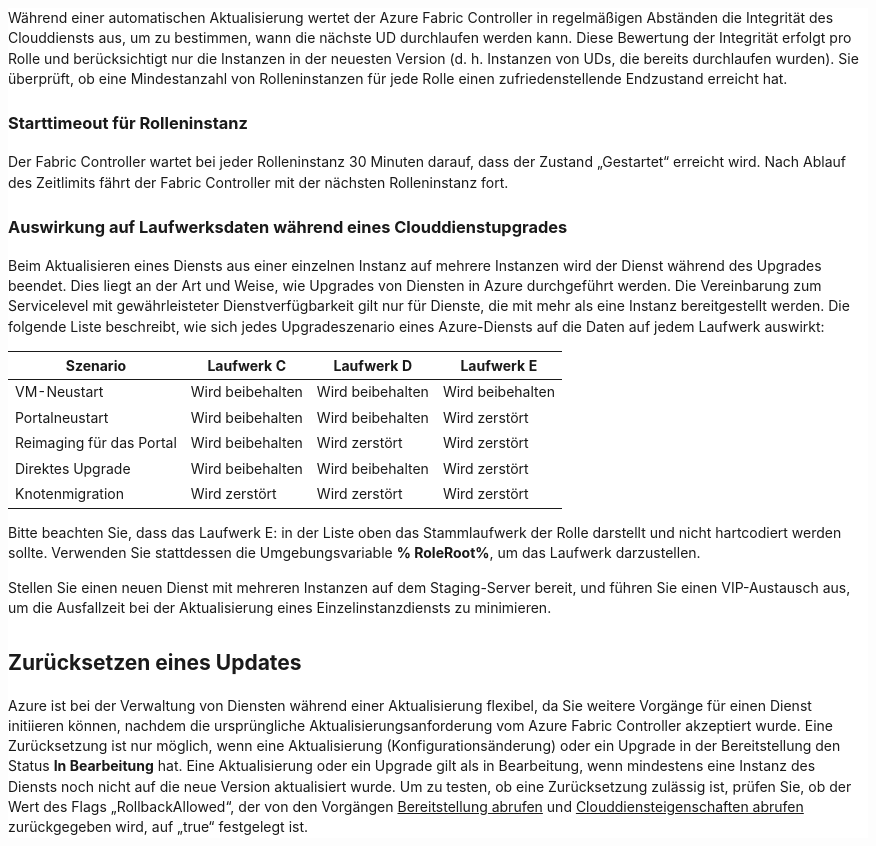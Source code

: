 Während einer automatischen Aktualisierung wertet der Azure Fabric Controller in regelmäßigen Abständen die Integrität des Clouddiensts aus, um zu bestimmen, wann die nächste UD durchlaufen werden kann. Diese Bewertung der Integrität erfolgt pro Rolle und berücksichtigt nur die Instanzen in der neuesten Version (d. h. Instanzen von UDs, die bereits durchlaufen wurden). Sie überprüft, ob eine Mindestanzahl von Rolleninstanzen für jede Rolle einen zufriedenstellende Endzustand erreicht hat.

### <a name="role-instance-start-timeout"></a>Starttimeout für Rolleninstanz
Der Fabric Controller wartet bei jeder Rolleninstanz 30 Minuten darauf, dass der Zustand „Gestartet“ erreicht wird. Nach Ablauf des Zeitlimits fährt der Fabric Controller mit der nächsten Rolleninstanz fort.

### <a name="impact-to-drive-data-during-cloud-service-upgrades"></a>Auswirkung auf Laufwerksdaten während eines Clouddienstupgrades

Beim Aktualisieren eines Diensts aus einer einzelnen Instanz auf mehrere Instanzen wird der Dienst während des Upgrades beendet. Dies liegt an der Art und Weise, wie Upgrades von Diensten in Azure durchgeführt werden. Die Vereinbarung zum Servicelevel mit gewährleisteter Dienstverfügbarkeit gilt nur für Dienste, die mit mehr als eine Instanz bereitgestellt werden. Die folgende Liste beschreibt, wie sich jedes Upgradeszenario eines Azure-Diensts auf die Daten auf jedem Laufwerk auswirkt:

|Szenario|Laufwerk C|Laufwerk D|Laufwerk E|
|--------|-------|-------|-------|
|VM-Neustart|Wird beibehalten|Wird beibehalten|Wird beibehalten|
|Portalneustart|Wird beibehalten|Wird beibehalten|Wird zerstört|
|Reimaging für das Portal|Wird beibehalten|Wird zerstört|Wird zerstört|
|Direktes Upgrade|Wird beibehalten|Wird beibehalten|Wird zerstört|
|Knotenmigration|Wird zerstört|Wird zerstört|Wird zerstört|

Bitte beachten Sie, dass das Laufwerk E: in der Liste oben das Stammlaufwerk der Rolle darstellt und nicht hartcodiert werden sollte. Verwenden Sie stattdessen die Umgebungsvariable **% RoleRoot%**, um das Laufwerk darzustellen.

Stellen Sie einen neuen Dienst mit mehreren Instanzen auf dem Staging-Server bereit, und führen Sie einen VIP-Austausch aus, um die Ausfallzeit bei der Aktualisierung eines Einzelinstanzdiensts zu minimieren.

<a name="RollbackofanUpdate"></a>

## <a name="rollback-of-an-update"></a>Zurücksetzen eines Updates
Azure ist bei der Verwaltung von Diensten während einer Aktualisierung flexibel, da Sie weitere Vorgänge für einen Dienst initiieren können, nachdem die ursprüngliche Aktualisierungsanforderung vom Azure Fabric Controller akzeptiert wurde. Eine Zurücksetzung ist nur möglich, wenn eine Aktualisierung (Konfigurationsänderung) oder ein Upgrade in der Bereitstellung den Status **In Bearbeitung** hat. Eine Aktualisierung oder ein Upgrade gilt als in Bearbeitung, wenn mindestens eine Instanz des Diensts noch nicht auf die neue Version aktualisiert wurde. Um zu testen, ob eine Zurücksetzung zulässig ist, prüfen Sie, ob der Wert des Flags „RollbackAllowed“, der von den Vorgängen [Bereitstellung abrufen](https://msdn.microsoft.com/library/azure/ee460804.aspx) und [Clouddiensteigenschaften abrufen](https://msdn.microsoft.com/library/azure/ee460806.aspx) zurückgegeben wird, auf „true“ festgelegt ist.
